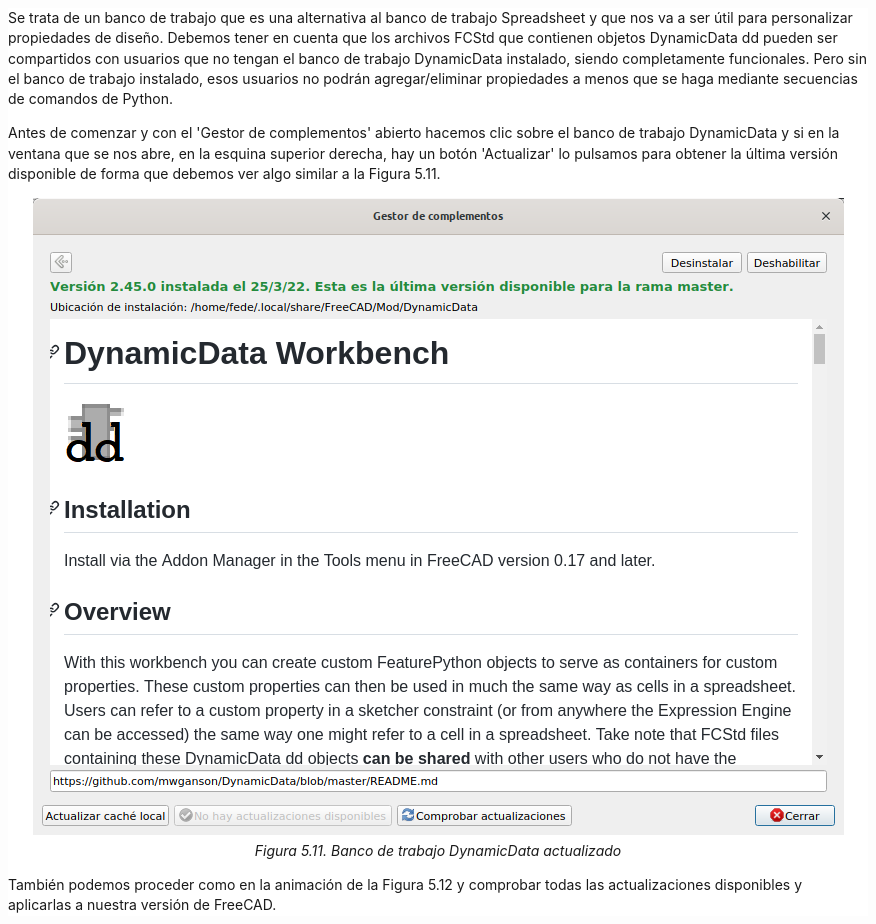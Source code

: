 </center>

Se trata de un banco de trabajo que es una alternativa al banco de trabajo Spreadsheet y que nos va a ser útil para personalizar propiedades de diseño. Debemos tener en cuenta que los archivos FCStd que contienen objetos DynamicData dd pueden ser compartidos con usuarios que no tengan el banco de trabajo DynamicData instalado, siendo completamente funcionales. Pero sin el banco de trabajo instalado, esos usuarios no podrán agregar/eliminar propiedades a menos que se haga mediante secuencias de comandos de Python.

Antes de comenzar y con el 'Gestor de complementos' abierto hacemos clic sobre el banco de trabajo DynamicData y si en la ventana que se nos abre, en la esquina superior derecha, hay un botón 'Actualizar' lo pulsamos para obtener la última versión disponible de forma que debemos ver algo similar a la Figura 5.11.

<center>

![Banco de trabajo DynamicData actualizado](../img/SS-DD/F5_11.png)  
*Figura 5.11. Banco de trabajo DynamicData actualizado*

</center>

También podemos proceder como en la animación de la Figura 5.12 y comprobar todas las actualizaciones disponibles y aplicarlas a nuestra versión de FreeCAD.
